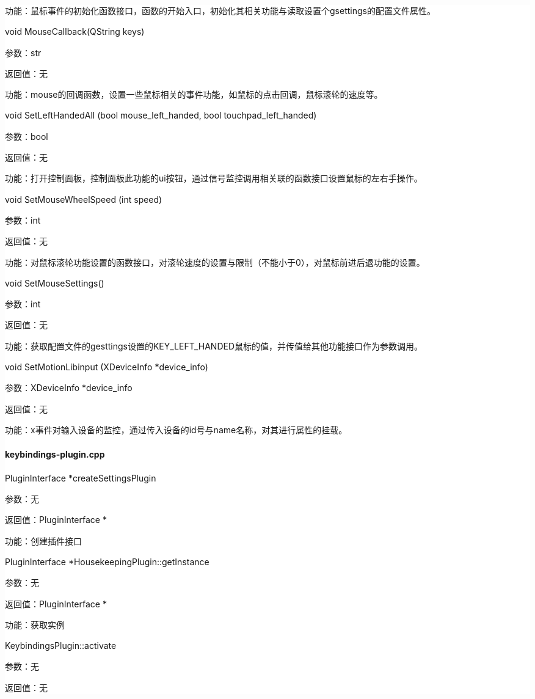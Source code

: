 功能：鼠标事件的初始化函数接口，函数的开始入口，初始化其相关功能与读取设置个gsettings的配置文件属性。

void MouseCallback(QString keys)

参数：str

返回值：无

功能：mouse的回调函数，设置一些鼠标相关的事件功能，如鼠标的点击回调，鼠标滚轮的速度等。

void SetLeftHandedAll (bool mouse_left_handed, bool touchpad_left_handed)

参数：bool

返回值：无

功能：打开控制面板，控制面板此功能的ui按钮，通过信号监控调用相关联的函数接口设置鼠标的左右手操作。

void SetMouseWheelSpeed (int speed)

参数：int

返回值：无

功能：对鼠标滚轮功能设置的函数接口，对滚轮速度的设置与限制（不能小于0），对鼠标前进后退功能的设置。

void SetMouseSettings()

参数：int

返回值：无

功能：获取配置文件的gesttings设置的KEY_LEFT_HANDED鼠标的值，并传值给其他功能接口作为参数调用。

void SetMotionLibinput (XDeviceInfo *device_info)

参数：XDeviceInfo *device_info

返回值：无

功能：x事件对输入设备的监控，通过传入设备的id号与name名称，对其进行属性的挂载。

#### **keybindings-plugin.cpp**

PluginInterface *createSettingsPlugin

参数：无

返回值：PluginInterface *

功能：创建插件接口

PluginInterface *HousekeepingPlugin::getInstance

参数：无

返回值：PluginInterface *

功能：获取实例

KeybindingsPlugin::activate

参数：无

返回值：无
